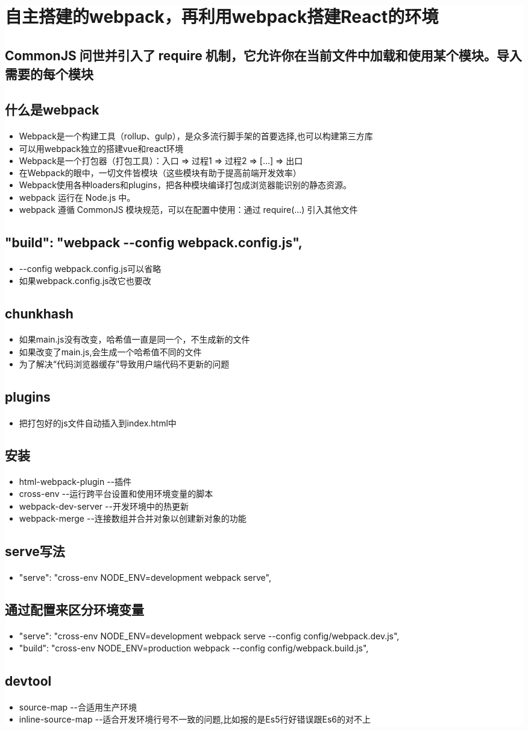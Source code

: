 # 自主搭建的webpack，再利用webpack搭建React的环境

## CommonJS 问世并引入了 require 机制，它允许你在当前文件中加载和使用某个模块。导入需要的每个模块


## 什么是webpack
* Webpack是一个构建工具（rollup、gulp），是众多流行脚手架的首要选择,也可以构建第三方库
* 可以用webpack独立的搭建vue和react环境
* Webpack是一个打包器（打包工具）：入口  => 过程1 => 过程2  => [...] => 出口
* 在Webpack的眼中，一切文件皆模块（这些模块有助于提高前端开发效率）
* Webpack使用各种loaders和plugins，把各种模块编译打包成浏览器能识别的静态资源。
* webpack 运行在 Node.js 中。
* webpack 遵循 CommonJS 模块规范，可以在配置中使用：通过 require(...) 引入其他文件




## "build": "webpack --config webpack.config.js",
* --config webpack.config.js可以省略
* 如果webpack.config.js改它也要改

## chunkhash
* 如果main.js没有改变，哈希值一直是同一个，不生成新的文件
* 如果改变了main.js,会生成一个哈希值不同的文件
* 为了解决“代码浏览器缓存”导致用户端代码不更新的问题

## plugins
* 把打包好的js文件自动插入到index.html中

## 安装
* html-webpack-plugin  --插件
* cross-env  --运行跨平台设置和使用环境变量的脚本
* webpack-dev-server --开发环境中的热更新
* webpack-merge  --连接数组并合并对象以创建新对象的功能




## serve写法
* "serve": "cross-env NODE_ENV=development webpack serve",


## 通过配置来区分环境变量
* "serve": "cross-env NODE_ENV=development webpack serve --config config/webpack.dev.js",
* "build": "cross-env NODE_ENV=production webpack --config config/webpack.build.js",



##  devtool
* source-map  --合适用生产环境
* inline-source-map   --适合开发环境行号不一致的问题,比如报的是Es5行好错误跟Es6的对不上
